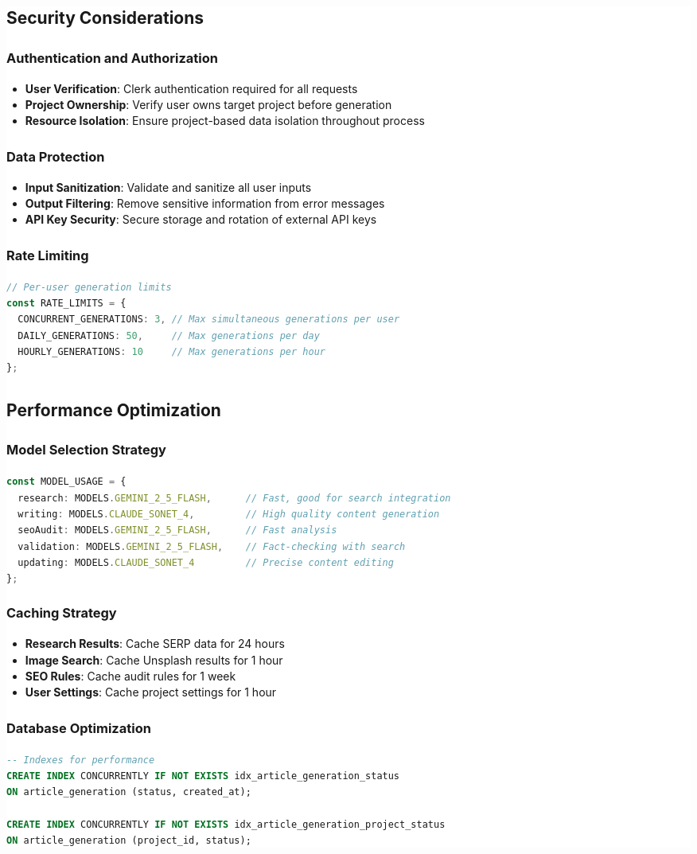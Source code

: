 ```typescript
```

## Security Considerations

### Authentication and Authorization

- **User Verification**: Clerk authentication required for all requests
- **Project Ownership**: Verify user owns target project before generation
- **Resource Isolation**: Ensure project-based data isolation throughout process

### Data Protection

- **Input Sanitization**: Validate and sanitize all user inputs
- **Output Filtering**: Remove sensitive information from error messages
- **API Key Security**: Secure storage and rotation of external API keys

### Rate Limiting

```typescript
// Per-user generation limits
const RATE_LIMITS = {
  CONCURRENT_GENERATIONS: 3, // Max simultaneous generations per user
  DAILY_GENERATIONS: 50,     // Max generations per day
  HOURLY_GENERATIONS: 10     // Max generations per hour
};
```

## Performance Optimization

### Model Selection Strategy

```typescript
const MODEL_USAGE = {
  research: MODELS.GEMINI_2_5_FLASH,      // Fast, good for search integration
  writing: MODELS.CLAUDE_SONET_4,         // High quality content generation
  seoAudit: MODELS.GEMINI_2_5_FLASH,      // Fast analysis
  validation: MODELS.GEMINI_2_5_FLASH,    // Fact-checking with search
  updating: MODELS.CLAUDE_SONET_4         // Precise content editing
};
```

### Caching Strategy

- **Research Results**: Cache SERP data for 24 hours
- **Image Search**: Cache Unsplash results for 1 hour
- **SEO Rules**: Cache audit rules for 1 week
- **User Settings**: Cache project settings for 1 hour

### Database Optimization

```sql
-- Indexes for performance
CREATE INDEX CONCURRENTLY IF NOT EXISTS idx_article_generation_status 
ON article_generation (status, created_at);

CREATE INDEX CONCURRENTLY IF NOT EXISTS idx_article_generation_project_status 
ON article_generation (project_id, status);
```
